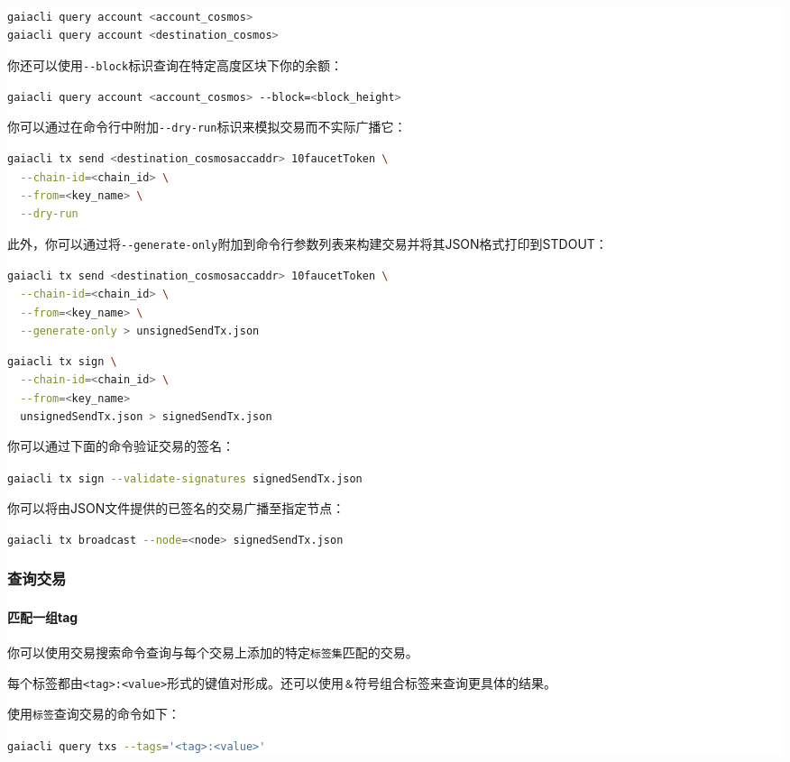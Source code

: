 ```bash
gaiacli query account <account_cosmos>
gaiacli query account <destination_cosmos>
```

你还可以使用`--block`标识查询在特定高度区块下你的余额：

```bash
gaiacli query account <account_cosmos> --block=<block_height>
```

你可以通过在命令行中附加`--dry-run`标识来模拟交易而不实际广播它：

```bash
gaiacli tx send <destination_cosmosaccaddr> 10faucetToken \
  --chain-id=<chain_id> \
  --from=<key_name> \
  --dry-run
```

此外，你可以通过将`--generate-only`附加到命令行参数列表来构建交易并将其JSON格式打印到STDOUT：

```bash
gaiacli tx send <destination_cosmosaccaddr> 10faucetToken \
  --chain-id=<chain_id> \
  --from=<key_name> \
  --generate-only > unsignedSendTx.json
```

```bash
gaiacli tx sign \
  --chain-id=<chain_id> \
  --from=<key_name>
  unsignedSendTx.json > signedSendTx.json
```

你可以通过下面的命令验证交易的签名：

```bash
gaiacli tx sign --validate-signatures signedSendTx.json
```

你可以将由JSON文件提供的已签名的交易广播至指定节点：

```bash
gaiacli tx broadcast --node=<node> signedSendTx.json
```

### 查询交易

#### 匹配一组tag

你可以使用交易搜索命令查询与每个交易上添加的特定`标签集`匹配的交易。

每个标签都由`<tag>:<value>`形式的键值对形成。还可以使用`＆`符号组合标签来查询更具体的结果。

使用`标签`查询交易的命令如下：

```bash
gaiacli query txs --tags='<tag>:<value>'
```
